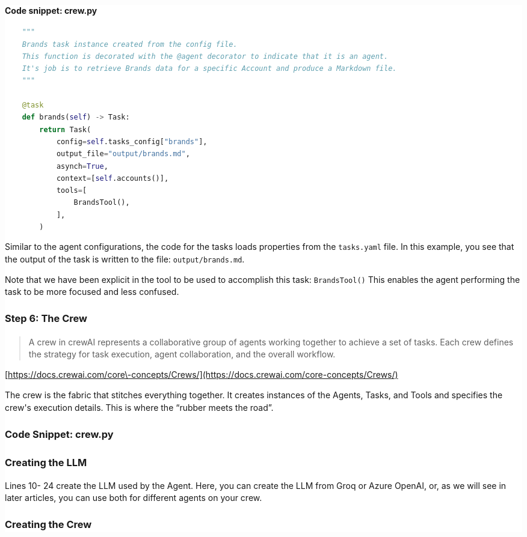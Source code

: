 **Code snippet: crew.py**


```python
    """
    Brands task instance created from the config file.
    This function is decorated with the @agent decorator to indicate that it is an agent.
    It's job is to retrieve Brands data for a specific Account and produce a Markdown file.
    """

    @task
    def brands(self) -> Task:
        return Task(
            config=self.tasks_config["brands"],
            output_file="output/brands.md",
            asynch=True,
            context=[self.accounts()],
            tools=[
                BrandsTool(),
            ],
        )
```
Similar to the agent configurations, the code for the tasks loads properties from the `tasks.yaml` file. In this example, you see that the output of the task is written to the file: `output/brands.md`.

Note that we have been explicit in the tool to be used to accomplish this task: `BrandsTool()` This enables the agent performing the task to be more focused and less confused.


### Step 6: The Crew


> A crew in crewAI represents a collaborative group of agents working together to achieve a set of tasks. Each crew defines the strategy for task execution, agent collaboration, and the overall workflow.

[https://docs.crewai.com/core\-concepts/Crews/](https://docs.crewai.com/core-concepts/Crews/)

The crew is the fabric that stitches everything together. It creates instances of the Agents, Tasks, and Tools and specifies the crew's execution details. This is where the “rubber meets the road”.


### Code Snippet: crew.py








### Creating the LLM

Lines 10\- 24 create the LLM used by the Agent. Here, you can create the LLM from Groq or Azure OpenAI, or, as we will see in later articles, you can use both for different agents on your crew.


### Creating the Crew
